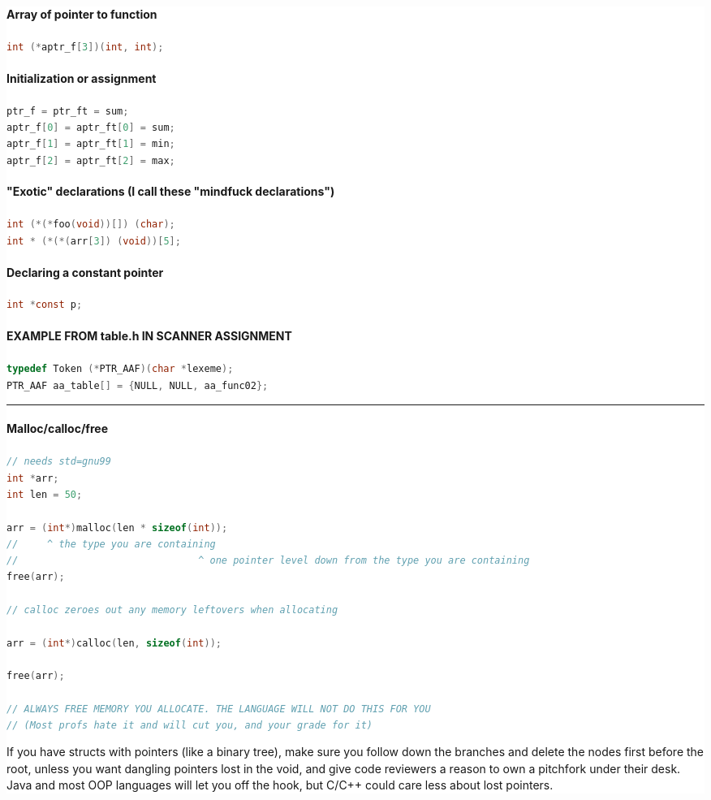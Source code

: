 #### Array of pointer to function
```c
int (*aptr_f[3])(int, int);
```

#### Initialization or assignment
```c
ptr_f = ptr_ft = sum;
aptr_f[0] = aptr_ft[0] = sum;
aptr_f[1] = aptr_ft[1] = min;
aptr_f[2] = aptr_ft[2] = max;
```

#### "Exotic" declarations (I call these "mindfuck declarations")
```c
int (*(*foo(void))[]) (char);
int * (*(*(arr[3]) (void))[5];
```

#### Declaring a constant pointer
```c
int *const p;
```

#### EXAMPLE FROM table.h IN SCANNER ASSIGNMENT
```c
typedef Token (*PTR_AAF)(char *lexeme);
PTR_AAF aa_table[] = {NULL, NULL, aa_func02};
```

***

#### Malloc/calloc/free
```c
// needs std=gnu99
int *arr;
int len = 50;

arr = (int*)malloc(len * sizeof(int));
//     ^ the type you are containing
//                               ^ one pointer level down from the type you are containing
free(arr);

// calloc zeroes out any memory leftovers when allocating

arr = (int*)calloc(len, sizeof(int));

free(arr);

// ALWAYS FREE MEMORY YOU ALLOCATE. THE LANGUAGE WILL NOT DO THIS FOR YOU
// (Most profs hate it and will cut you, and your grade for it)
```
If you have structs with pointers (like a binary tree), make sure you follow down the branches and delete the nodes first before the root, unless you want dangling pointers lost in the void, and give code reviewers a reason to own a pitchfork under their desk. Java and most OOP languages will let you off the hook, but C/C++ could care less about lost pointers.
